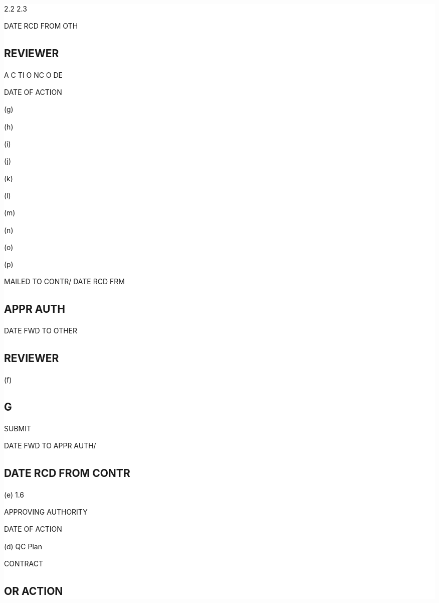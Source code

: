 2.2
2.3

DATE RCD FROM OTH
## REVIEWER

A C TI O NC O DE

DATE OF ACTION

(g)

(h)

(i)

(j)

(k)

(l)

(m)

(n)

(o)

(p)

MAILED TO CONTR/ DATE RCD FRM
## APPR AUTH

DATE FWD TO OTHER
## REVIEWER

(f)
## G

SUBMIT

DATE FWD TO APPR AUTH/
## DATE RCD FROM CONTR

(e)
1.6

APPROVING AUTHORITY

DATE OF ACTION

(d)
QC Plan

CONTRACT
## OR ACTION
